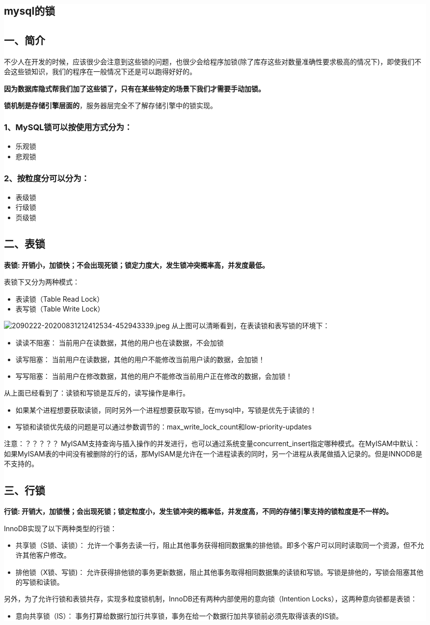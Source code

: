 ## mysql的锁
## 一、简介
不少人在开发的时候，应该很少会注意到这些锁的问题，也很少会给程序加锁(除了库存这些对数量准确性要求极高的情况下)，即使我们不会这些锁知识，我们的程序在一般情况下还是可以跑得好好的。

**因为数据库隐式帮我们加了这些锁了，只有在某些特定的场景下我们才需要手动加锁。**

**锁机制是存储引擎层面的**，服务器层完全不了解存储引擎中的锁实现。

### 1、MySQL锁可以按使用方式分为：
* 乐观锁
* 悲观锁

### 2、按粒度分可以分为：
* 表级锁
* 行级锁
* 页级锁

## 二、表锁
**表锁: 开销小，加锁快；不会出现死锁；锁定力度大，发生锁冲突概率高，并发度最低。**

表锁下又分为两种模式： 
* 表读锁（Table Read Lock）
* 表写锁（Table Write Lock）

![2090222-20200831212412534-452943339.jpeg](https://pic.imgdb.cn/item/6209c9092ab3f51d9157e753.jpg)
从上图可以清晰看到，在表读锁和表写锁的环境下：
* 读读不阻塞： 当前用户在读数据，其他的用户也在读数据，不会加锁

* 读写阻塞： 当前用户在读数据，其他的用户不能修改当前用户读的数据，会加锁！

* 写写阻塞： 当前用户在修改数据，其他的用户不能修改当前用户正在修改的数据，会加锁！

从上面已经看到了：读锁和写锁是互斥的，读写操作是串行。
* 如果某个进程想要获取读锁，同时另外一个进程想要获取写锁，在mysql中，写锁是优先于读锁的！

* 写锁和读锁优先级的问题是可以通过参数调节的：max_write_lock_count和low-priority-updates

注意：？？？？？
MyISAM支持查询与插入操作的并发进行，也可以通过系统变量concurrent_insert指定哪种模式。在MyISAM中默认：如果MyISAM表的中间没有被删除的行的话，那MyISAM是允许在一个进程读表的同时，另一个进程从表尾做插入记录的。但是INNODB是不支持的。

## 三、行锁
**行锁: 开销大，加锁慢；会出现死锁；锁定粒度小，发生锁冲突的概率低，并发度高，不同的存储引擎支持的锁粒度是不一样的。**

InnoDB实现了以下两种类型的行锁：
* 共享锁（S锁、读锁）： 允许一个事务去读一行，阻止其他事务获得相同数据集的排他锁。即多个客户可以同时读取同一个资源，但不允许其他客户修改。

* 排他锁（X锁、写锁)： 允许获得排他锁的事务更新数据，阻止其他事务取得相同数据集的读锁和写锁。写锁是排他的，写锁会阻塞其他的写锁和读锁。

另外，为了允许行锁和表锁共存，实现多粒度锁机制，InnoDB还有两种内部使用的意向锁（Intention Locks），这两种意向锁都是表锁：
* 意向共享锁（IS）： 事务打算给数据行加行共享锁，事务在给一个数据行加共享锁前必须先取得该表的IS锁。
